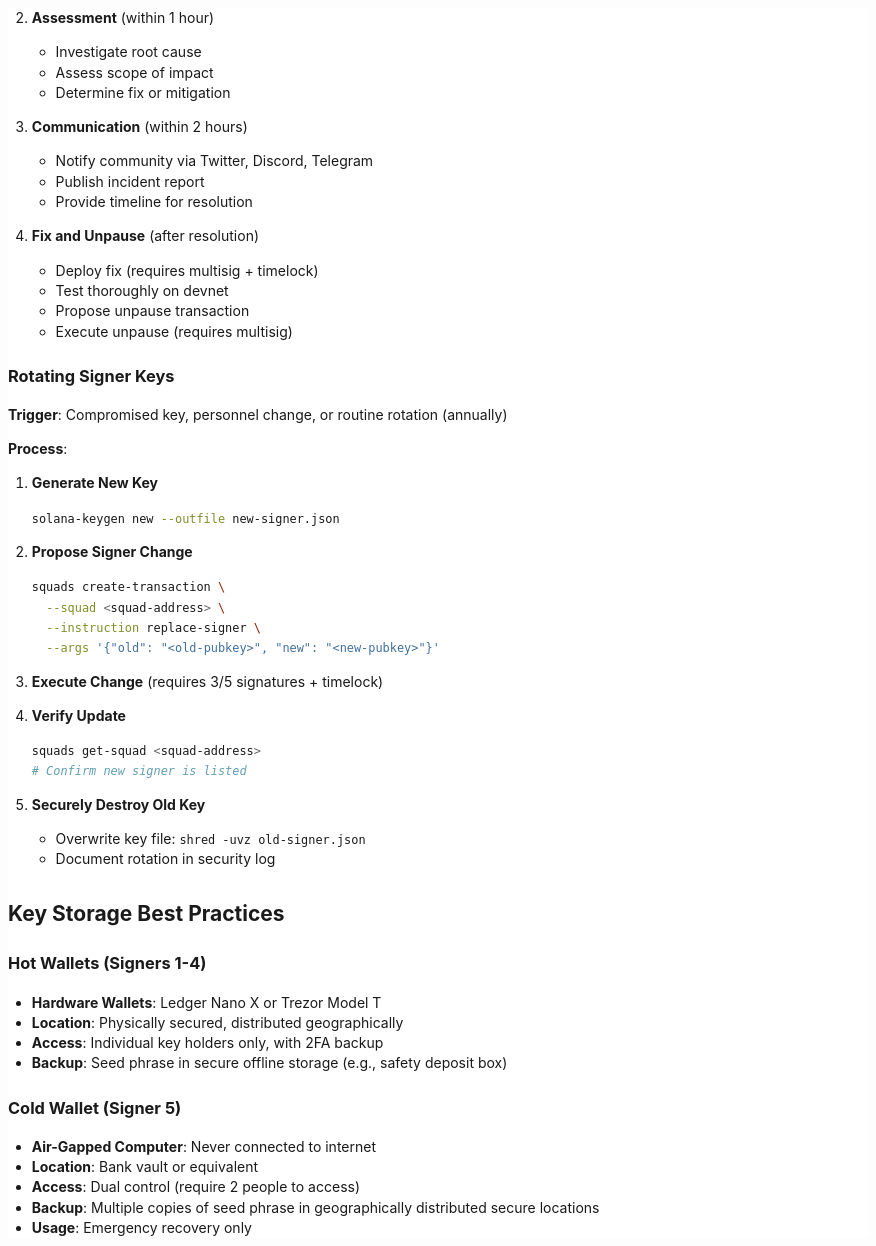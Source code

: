 2. **Assessment** (within 1 hour)
   - Investigate root cause
   - Assess scope of impact
   - Determine fix or mitigation

3. **Communication** (within 2 hours)
   - Notify community via Twitter, Discord, Telegram
   - Publish incident report
   - Provide timeline for resolution

4. **Fix and Unpause** (after resolution)
   - Deploy fix (requires multisig + timelock)
   - Test thoroughly on devnet
   - Propose unpause transaction
   - Execute unpause (requires multisig)

### Rotating Signer Keys

**Trigger**: Compromised key, personnel change, or routine rotation (annually)

**Process**:
1. **Generate New Key**
   ```bash
   solana-keygen new --outfile new-signer.json
   ```

2. **Propose Signer Change**
   ```bash
   squads create-transaction \
     --squad <squad-address> \
     --instruction replace-signer \
     --args '{"old": "<old-pubkey>", "new": "<new-pubkey>"}'
   ```

3. **Execute Change** (requires 3/5 signatures + timelock)

4. **Verify Update**
   ```bash
   squads get-squad <squad-address>
   # Confirm new signer is listed
   ```

5. **Securely Destroy Old Key**
   - Overwrite key file: `shred -uvz old-signer.json`
   - Document rotation in security log

## Key Storage Best Practices

### Hot Wallets (Signers 1-4)
- **Hardware Wallets**: Ledger Nano X or Trezor Model T
- **Location**: Physically secured, distributed geographically
- **Access**: Individual key holders only, with 2FA backup
- **Backup**: Seed phrase in secure offline storage (e.g., safety deposit box)

### Cold Wallet (Signer 5)
- **Air-Gapped Computer**: Never connected to internet
- **Location**: Bank vault or equivalent
- **Access**: Dual control (require 2 people to access)
- **Backup**: Multiple copies of seed phrase in geographically distributed secure locations
- **Usage**: Emergency recovery only
